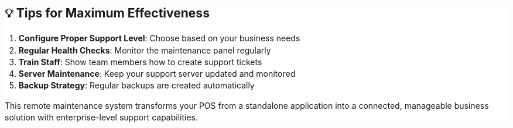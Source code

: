 
## 💡 Tips for Maximum Effectiveness

1. **Configure Proper Support Level**: Choose based on your business needs
2. **Regular Health Checks**: Monitor the maintenance panel regularly
3. **Train Staff**: Show team members how to create support tickets
4. **Server Maintenance**: Keep your support server updated and monitored
5. **Backup Strategy**: Regular backups are created automatically

This remote maintenance system transforms your POS from a standalone application into a connected, manageable business solution with enterprise-level support capabilities.
